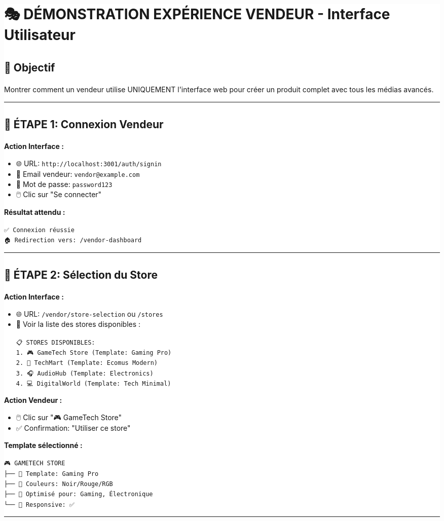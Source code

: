 # 🎭 DÉMONSTRATION EXPÉRIENCE VENDEUR - Interface Utilisateur

## 🎯 Objectif
Montrer comment un vendeur utilise UNIQUEMENT l'interface web pour créer un produit complet avec tous les médias avancés.

---

## 👤 ÉTAPE 1: Connexion Vendeur

**Action Interface :**
- 🌐 URL: `http://localhost:3001/auth/signin`
- 📧 Email vendeur: `vendor@example.com`
- 🔑 Mot de passe: `password123`
- 🖱️ Clic sur "Se connecter"

**Résultat attendu :**
```
✅ Connexion réussie
🏠 Redirection vers: /vendor-dashboard
```

---

## 🏪 ÉTAPE 2: Sélection du Store

**Action Interface :**
- 🌐 URL: `/vendor/store-selection` ou `/stores`
- 👀 Voir la liste des stores disponibles :
  ```
  📋 STORES DISPONIBLES:
  1. 🎮 GameTech Store (Template: Gaming Pro)
  2. 🏪 TechMart (Template: Ecomus Modern)  
  3. 🎧 AudioHub (Template: Electronics)
  4. 💻 DigitalWorld (Template: Tech Minimal)
  ```

**Action Vendeur :**
- 🖱️ Clic sur "🎮 GameTech Store"
- ✅ Confirmation: "Utiliser ce store"

**Template sélectionné :**
```
🎮 GAMETECH STORE
├── 🎨 Template: Gaming Pro
├── 🌈 Couleurs: Noir/Rouge/RGB
├── 🎯 Optimisé pour: Gaming, Électronique
└── 📱 Responsive: ✅
```

---
